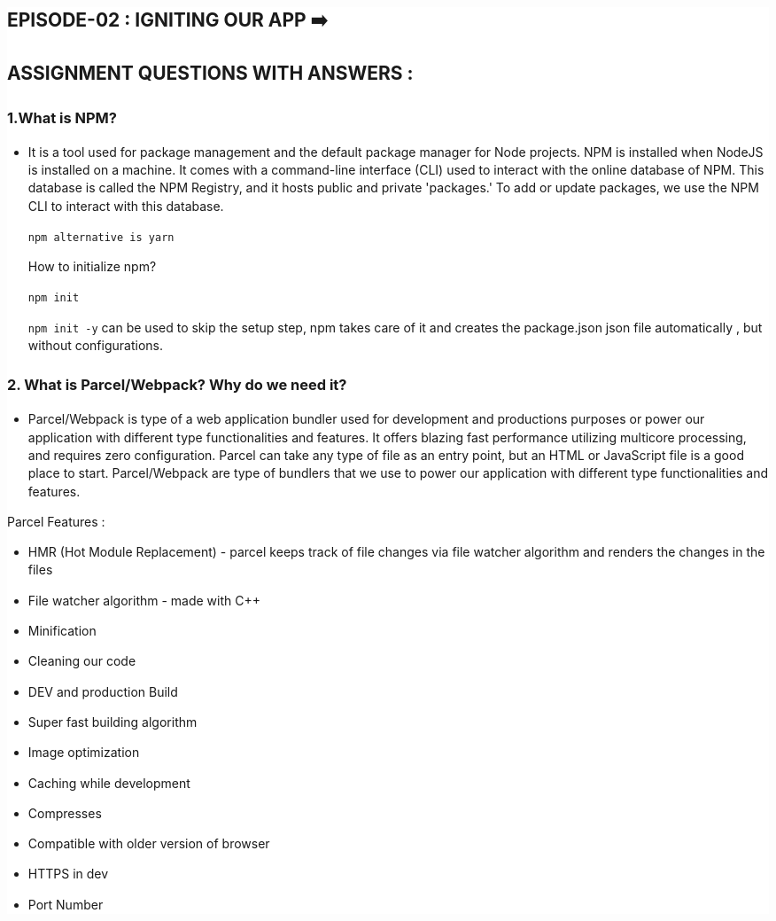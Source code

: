 ## EPISODE-02 : IGNITING OUR APP ➡️  

## ASSIGNMENT QUESTIONS WITH ANSWERS :

### 1.What is NPM?

- It is a tool used for package management and the default package manager for Node projects. NPM is installed when NodeJS is installed on a machine. It comes with a command-line interface (CLI) used to interact with the online database of NPM. This database is called the NPM Registry, and it hosts public and private 'packages.' To add or update packages, we use the NPM CLI to interact with this database.

   `npm alternative is yarn`

  How to initialize npm? 

  ```
  npm init
  ```
  `npm init -y` can be used to skip the setup step, npm takes care of it and creates the package.json json file automatically , but without configurations.

### 2. What is Parcel/Webpack? Why do we need it?

- Parcel/Webpack is type of a web application bundler used for development and productions purposes or power our application with different type functionalities and features. It offers blazing fast performance utilizing multicore processing, and requires zero configuration. Parcel can take any type of file as an entry point, but an HTML or JavaScript file is a good place to start. Parcel/Webpack are type of bundlers that we use to power our application with different type functionalities and features.

Parcel Features :

- HMR (Hot Module Replacement) - parcel keeps track of file changes via file watcher algorithm and renders the changes in the files

- File watcher algorithm - made with C++

- Minification

- Cleaning our code

- DEV and production Build

- Super fast building algorithm

- Image optimization

- Caching while development

- Compresses

- Compatible with older version of browser

- HTTPS in dev

- Port Number
